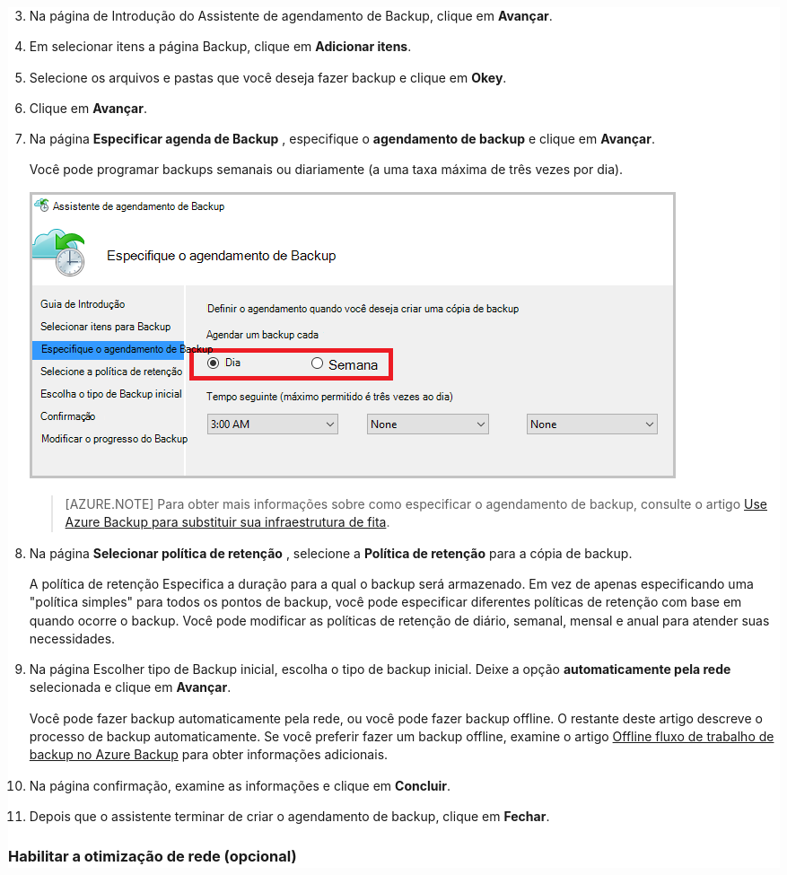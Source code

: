 3. Na página de Introdução do Assistente de agendamento de Backup, clique em **Avançar**.

4. Em selecionar itens a página Backup, clique em **Adicionar itens**.

5. Selecione os arquivos e pastas que você deseja fazer backup e clique em **Okey**.

6. Clique em **Avançar**.

7. Na página **Especificar agenda de Backup** , especifique o **agendamento de backup** e clique em **Avançar**.

    Você pode programar backups semanais ou diariamente (a uma taxa máxima de três vezes por dia).

    ![Itens para Backup do Windows Server](./media/backup-configure-vault-classic/specify-backup-schedule-close.png)

    >[AZURE.NOTE] Para obter mais informações sobre como especificar o agendamento de backup, consulte o artigo [Use Azure Backup para substituir sua infraestrutura de fita](backup-azure-backup-cloud-as-tape.md).

8. Na página **Selecionar política de retenção** , selecione a **Política de retenção** para a cópia de backup.

    A política de retenção Especifica a duração para a qual o backup será armazenado. Em vez de apenas especificando uma "política simples" para todos os pontos de backup, você pode especificar diferentes políticas de retenção com base em quando ocorre o backup. Você pode modificar as políticas de retenção de diário, semanal, mensal e anual para atender suas necessidades.

9. Na página Escolher tipo de Backup inicial, escolha o tipo de backup inicial. Deixe a opção **automaticamente pela rede** selecionada e clique em **Avançar**.

    Você pode fazer backup automaticamente pela rede, ou você pode fazer backup offline. O restante deste artigo descreve o processo de backup automaticamente. Se você preferir fazer um backup offline, examine o artigo [Offline fluxo de trabalho de backup no Azure Backup](backup-azure-backup-import-export.md) para obter informações adicionais.

10. Na página confirmação, examine as informações e clique em **Concluir**.

11. Depois que o assistente terminar de criar o agendamento de backup, clique em **Fechar**.

### <a name="enable-network-throttling-optional"></a>Habilitar a otimização de rede (opcional)
